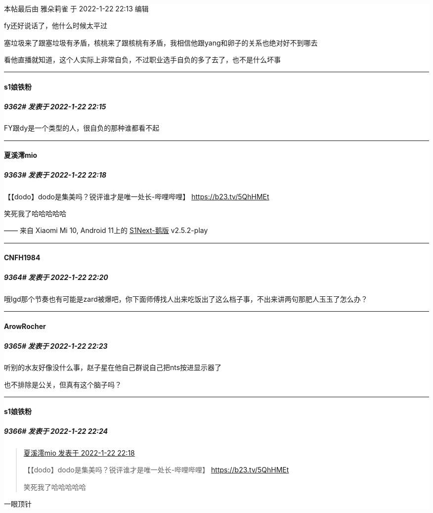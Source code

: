  本帖最后由 雅朵莉雀 于 2022-1-22 22:13 编辑 

fy还好说话了，他什么时候太平过

塞垃圾来了跟塞垃圾有矛盾，核桃来了跟核桃有矛盾，我相信他跟yang和卵子的关系也绝对好不到哪去

看他直播就知道，这个人实际上非常自负，不过职业选手自负的多了去了，也不是什么坏事

*****

####  s1娘铁粉  
##### 9362#       发表于 2022-1-22 22:15

FY跟dy是一个类型的人，很自负的那种谁都看不起

*****

####  夏溪澪mio  
##### 9363#       发表于 2022-1-22 22:18

【【dodo】dodo是集美吗？锐评谁才是唯一处长-哔哩哔哩】 https://b23.tv/5QhHMEt

笑死我了哈哈哈哈哈

—— 来自 Xiaomi Mi 10, Android 11上的 [S1Next-鹅版](https://github.com/ykrank/S1-Next/releases) v2.5.2-play

*****

####  CNFH1984  
##### 9364#       发表于 2022-1-22 22:20

哦lgd那个节奏也有可能是zard被爆吧，你下面师傅找人出来吃饭出了这么档子事，不出来讲两句那肥人玉玉了怎么办？



*****

####  ArowRocher  
##### 9365#       发表于 2022-1-22 22:23

听别的水友好像没什么事，赵子星在他自己群说自己把nts按进显示器了

也不排除是公关，但真有这个脑子吗？

*****

####  s1娘铁粉  
##### 9366#       发表于 2022-1-22 22:24

<blockquote><a href="httphttps://bbs.saraba1st.com/2b/forum.php?mod=redirect&amp;goto=findpost&amp;pid=54395415&amp;ptid=2033655" target="_blank">夏溪澪mio 发表于 2022-1-22 22:18</a>

【【dodo】dodo是集美吗？锐评谁才是唯一处长-哔哩哔哩】 https://b23.tv/5QhHMEt

笑死我了哈哈哈哈哈</blockquote>
一眼顶针
